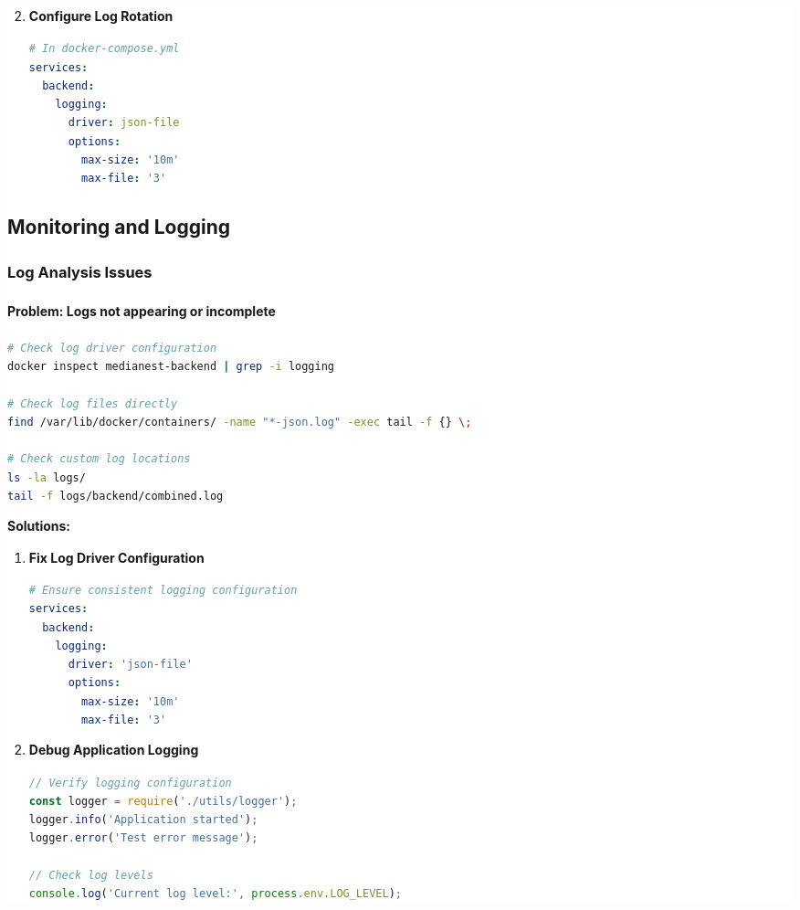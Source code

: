 2. **Configure Log Rotation**
   ```yaml
   # In docker-compose.yml
   services:
     backend:
       logging:
         driver: json-file
         options:
           max-size: '10m'
           max-file: '3'
   ```

## Monitoring and Logging

### Log Analysis Issues

#### Problem: Logs not appearing or incomplete

```bash
# Check log driver configuration
docker inspect medianest-backend | grep -i logging

# Check log files directly
find /var/lib/docker/containers/ -name "*-json.log" -exec tail -f {} \;

# Check custom log locations
ls -la logs/
tail -f logs/backend/combined.log
```

**Solutions:**

1. **Fix Log Driver Configuration**

   ```yaml
   # Ensure consistent logging configuration
   services:
     backend:
       logging:
         driver: 'json-file'
         options:
           max-size: '10m'
           max-file: '3'
   ```

2. **Debug Application Logging**

   ```javascript
   // Verify logging configuration
   const logger = require('./utils/logger');
   logger.info('Application started');
   logger.error('Test error message');

   // Check log levels
   console.log('Current log level:', process.env.LOG_LEVEL);
   ```
